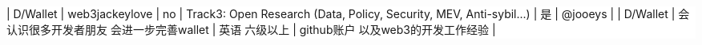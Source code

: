 | D/Wallet                        | web3jackeylove                        | no                                                                                                                                                                                                                                                                  | Track3: Open Research (Data, Policy, Security, MEV, Anti-sybil...)       | 是                                                                        | @jooeys                                                                                                                                                                                                                                  |                                                                                                                                                                                     | D/Wallet                                                                                                                                                                                                                                                                                                                                                                                                                                                                                                                                                                                                                                                                                                                                                                                                                                                                                                                                                                                                                                                                                                                                                                                                                                                                                                                                                                                                                                                                                                                                                                                                                                                                                                                                                                                                                                                                                                                                                                                                                                                                                                                                                                                                                                                                                                                                                                                                                                                                                                   | 会认识很多开发者朋友 会进一步完善wallet                                                                                                               | 英语 六级以上                                                                                                              | github账户 以及web3的开发工作经验                                                                                                                                                                        |

